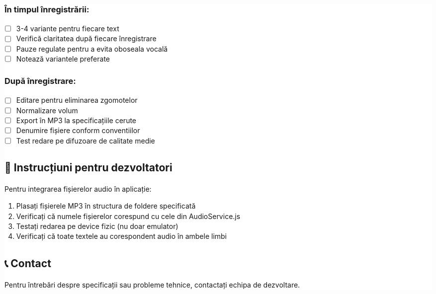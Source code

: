 ### În timpul înregistrării:
- [ ] 3-4 variante pentru fiecare text
- [ ] Verifică claritatea după fiecare înregistrare
- [ ] Pauze regulate pentru a evita oboseala vocală
- [ ] Notează variantele preferate

### După înregistrare:
- [ ] Editare pentru eliminarea zgomotelor
- [ ] Normalizare volum
- [ ] Export în MP3 la specificațiile cerute
- [ ] Denumire fișiere conform conventiilor
- [ ] Test redare pe difuzoare de calitate medie

## 🔗 Instrucțiuni pentru dezvoltatori

Pentru integrarea fișierelor audio în aplicație:
1. Plasați fișierele MP3 în structura de foldere specificată
2. Verificați că numele fișierelor corespund cu cele din AudioService.js
3. Testați redarea pe device fizic (nu doar emulator)
4. Verificați că toate textele au corespondent audio în ambele limbi

## 📞 Contact
Pentru întrebări despre specificații sau probleme tehnice, contactați echipa de dezvoltare.
